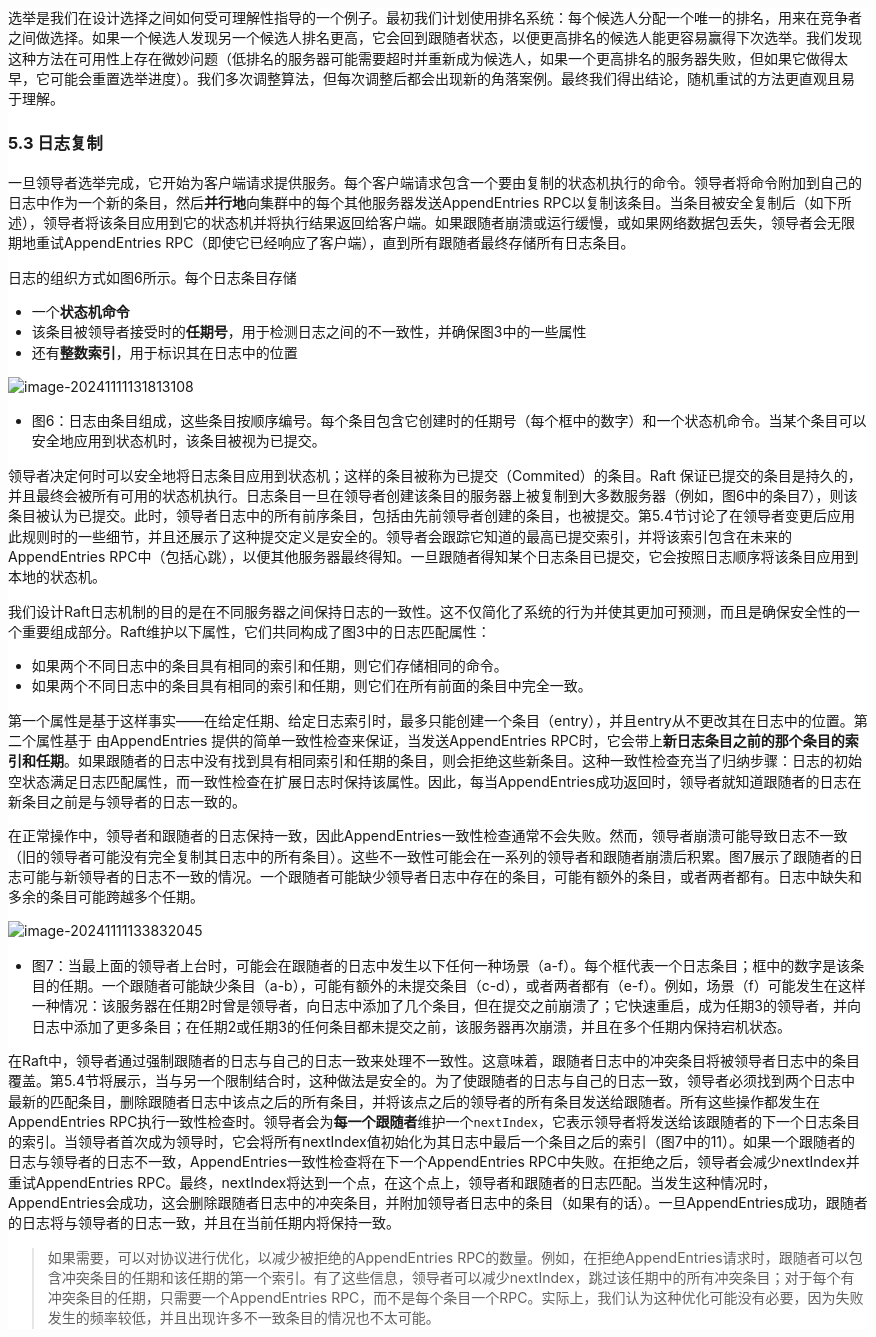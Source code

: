 选举是我们在设计选择之间如何受可理解性指导的一个例子。最初我们计划使用排名系统：每个候选人分配一个唯一的排名，用来在竞争者之间做选择。如果一个候选人发现另一个候选人排名更高，它会回到跟随者状态，以便更高排名的候选人能更容易赢得下次选举。我们发现这种方法在可用性上存在微妙问题（低排名的服务器可能需要超时并重新成为候选人，如果一个更高排名的服务器失败，但如果它做得太早，它可能会重置选举进度）。我们多次调整算法，但每次调整后都会出现新的角落案例。最终我们得出结论，随机重试的方法更直观且易于理解。

### 5.3 日志复制

一旦领导者选举完成，它开始为客户端请求提供服务。每个客户端请求包含一个要由复制的状态机执行的命令。领导者将命令附加到自己的日志中作为一个新的条目，然后**并行地**向集群中的每个其他服务器发送AppendEntries RPC以复制该条目。当条目被安全复制后（如下所述），领导者将该条目应用到它的状态机并将执行结果返回给客户端。如果跟随者崩溃或运行缓慢，或如果网络数据包丢失，领导者会无限期地重试AppendEntries RPC（即使它已经响应了客户端），直到所有跟随者最终存储所有日志条目。

日志的组织方式如图6所示。每个日志条目存储

- 一个**状态机命令**
- 该条目被领导者接受时的**任期号**，用于检测日志之间的不一致性，并确保图3中的一些属性
- 还有**整数索引**，用于标识其在日志中的位置

![image-20241111131813108](http://14.103.135.111:49153/i/6800537cd98f7.png)

- 图6：日志由条目组成，这些条目按顺序编号。每个条目包含它创建时的任期号（每个框中的数字）和一个状态机命令。当某个条目可以安全地应用到状态机时，该条目被视为已提交。

领导者决定何时可以安全地将日志条目应用到状态机；这样的条目被称为已提交（Commited）的条目。Raft 保证已提交的条目是持久的，并且最终会被所有可用的状态机执行。日志条目一旦在领导者创建该条目的服务器上被复制到大多数服务器（例如，图6中的条目7），则该条目被认为已提交。此时，领导者日志中的所有前序条目，包括由先前领导者创建的条目，也被提交。第5.4节讨论了在领导者变更后应用此规则时的一些细节，并且还展示了这种提交定义是安全的。领导者会跟踪它知道的最高已提交索引，并将该索引包含在未来的AppendEntries RPC中（包括心跳），以便其他服务器最终得知。一旦跟随者得知某个日志条目已提交，它会按照日志顺序将该条目应用到本地的状态机。

我们设计Raft日志机制的目的是在不同服务器之间保持日志的一致性。这不仅简化了系统的行为并使其更加可预测，而且是确保安全性的一个重要组成部分。Raft维护以下属性，它们共同构成了图3中的日志匹配属性：

- 如果两个不同日志中的条目具有相同的索引和任期，则它们存储相同的命令。
- 如果两个不同日志中的条目具有相同的索引和任期，则它们在所有前面的条目中完全一致。

第一个属性是基于这样事实——在给定任期、给定日志索引时，最多只能创建一个条目（entry），并且entry从不更改其在日志中的位置。第二个属性基于 由AppendEntries 提供的简单一致性检查来保证，当发送AppendEntries RPC时，它会带上**新日志条目之前的那个条目的索引和任期**。如果跟随者的日志中没有找到具有相同索引和任期的条目，则会拒绝这些新条目。这种一致性检查充当了归纳步骤：日志的初始空状态满足日志匹配属性，而一致性检查在扩展日志时保持该属性。因此，每当AppendEntries成功返回时，领导者就知道跟随者的日志在新条目之前是与领导者的日志一致的。

在正常操作中，领导者和跟随者的日志保持一致，因此AppendEntries一致性检查通常不会失败。然而，领导者崩溃可能导致日志不一致（旧的领导者可能没有完全复制其日志中的所有条目）。这些不一致性可能会在一系列的领导者和跟随者崩溃后积累。图7展示了跟随者的日志可能与新领导者的日志不一致的情况。一个跟随者可能缺少领导者日志中存在的条目，可能有额外的条目，或者两者都有。日志中缺失和多余的条目可能跨越多个任期。

![image-20241111133832045](http://14.103.135.111:49153/i/6800537d0f188.png)

- 图7：当最上面的领导者上台时，可能会在跟随者的日志中发生以下任何一种场景（a-f）。每个框代表一个日志条目；框中的数字是该条目的任期。一个跟随者可能缺少条目（a-b），可能有额外的未提交条目（c-d），或者两者都有（e-f）。例如，场景（f）可能发生在这样一种情况：该服务器在任期2时曾是领导者，向日志中添加了几个条目，但在提交之前崩溃了；它快速重启，成为任期3的领导者，并向日志中添加了更多条目；在任期2或任期3的任何条目都未提交之前，该服务器再次崩溃，并且在多个任期内保持宕机状态。

在Raft中，领导者通过强制跟随者的日志与自己的日志一致来处理不一致性。这意味着，跟随者日志中的冲突条目将被领导者日志中的条目覆盖。第5.4节将展示，当与另一个限制结合时，这种做法是安全的。为了使跟随者的日志与自己的日志一致，领导者必须找到两个日志中最新的匹配条目，删除跟随者日志中该点之后的所有条目，并将该点之后的领导者的所有条目发送给跟随者。所有这些操作都发生在AppendEntries RPC执行一致性检查时。领导者会为**每一个跟随者**维护一个`nextIndex`，它表示领导者将发送给该跟随者的下一个日志条目的索引。当领导者首次成为领导时，它会将所有nextIndex值初始化为其日志中最后一个条目之后的索引（图7中的11）。如果一个跟随者的日志与领导者的日志不一致，AppendEntries一致性检查将在下一个AppendEntries RPC中失败。在拒绝之后，领导者会减少nextIndex并重试AppendEntries RPC。最终，nextIndex将达到一个点，在这个点上，领导者和跟随者的日志匹配。当发生这种情况时，AppendEntries会成功，这会删除跟随者日志中的冲突条目，并附加领导者日志中的条目（如果有的话）。一旦AppendEntries成功，跟随者的日志将与领导者的日志一致，并且在当前任期内将保持一致。

> 如果需要，可以对协议进行优化，以减少被拒绝的AppendEntries RPC的数量。例如，在拒绝AppendEntries请求时，跟随者可以包含冲突条目的任期和该任期的第一个索引。有了这些信息，领导者可以减少nextIndex，跳过该任期中的所有冲突条目；对于每个有冲突条目的任期，只需要一个AppendEntries RPC，而不是每个条目一个RPC。实际上，我们认为这种优化可能没有必要，因为失败发生的频率较低，并且出现许多不一致条目的情况也不太可能。
